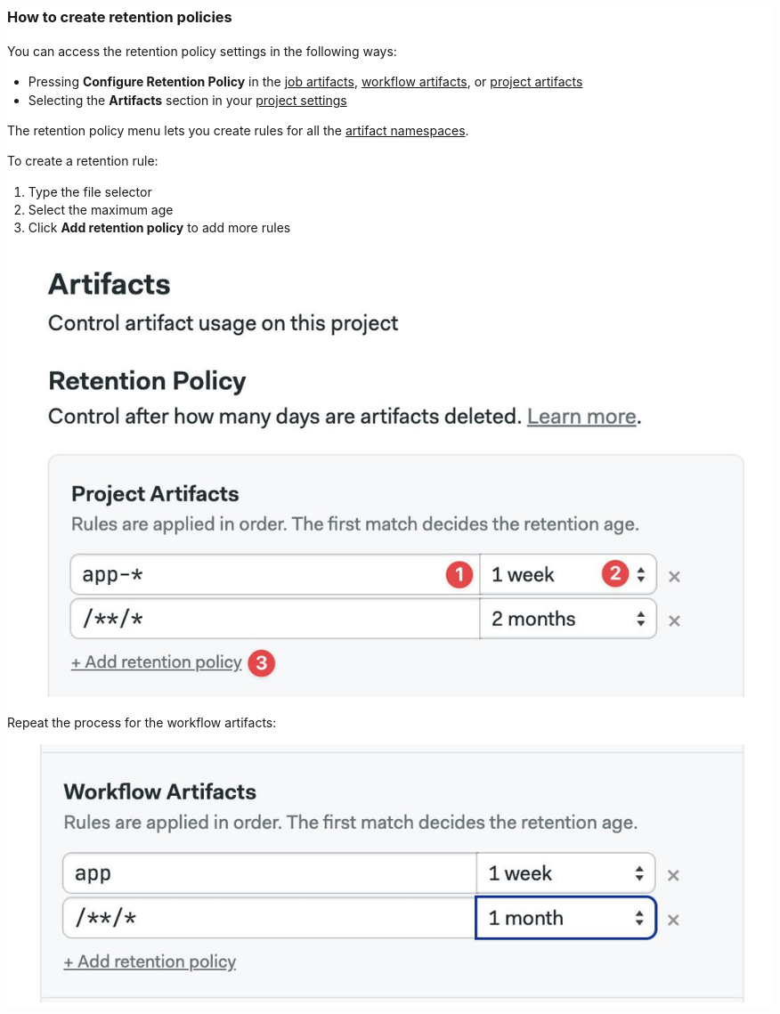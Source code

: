 ### How to create retention policies

You can access the retention policy settings in the following ways:

- Pressing **Configure Retention Policy** in the [job artifacts](#view-job), [workflow artifacts](#view-workflow), or [project artifacts](#view-project)
- Selecting the **Artifacts** section in your [project settings](./projects#settings)

The retention policy menu lets you create rules for all the [artifact namespaces](#namespaces).

To create a retention rule:

<Steps>

1. Type the file selector
2. Select the maximum age
3. Click **Add retention policy** to add more rules

</Steps>

![Setting up project artifact retention policies](./img/retention-project.jpg)

Repeat the process for the workflow artifacts:

![Setting up workflow artifact retention policies](./img/retention-workflow.jpg)

